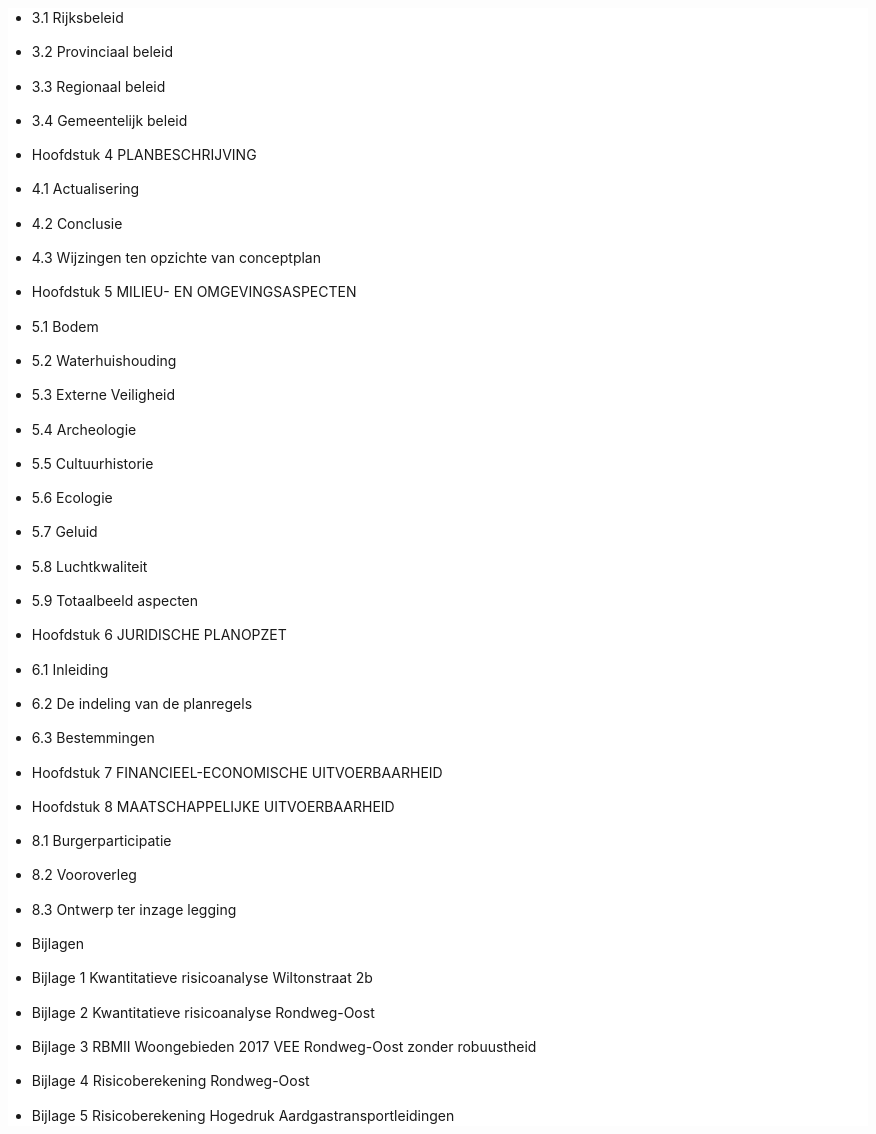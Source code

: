 + 3\.1 Rijksbeleid

+ 3\.2 Provinciaal beleid

+ 3\.3 Regionaal beleid

+ 3\.4 Gemeentelijk beleid

* Hoofdstuk 4 PLANBESCHRIJVING

+ 4\.1 Actualisering

+ 4\.2 Conclusie

+ 4\.3 Wijzingen ten opzichte van conceptplan

* Hoofdstuk 5 MILIEU\- EN OMGEVINGSASPECTEN

+ 5\.1 Bodem

+ 5\.2 Waterhuishouding

+ 5\.3 Externe Veiligheid

+ 5\.4 Archeologie

+ 5\.5 Cultuurhistorie

+ 5\.6 Ecologie

+ 5\.7 Geluid

+ 5\.8 Luchtkwaliteit

+ 5\.9 Totaalbeeld aspecten

* Hoofdstuk 6 JURIDISCHE PLANOPZET

+ 6\.1 Inleiding

+ 6\.2 De indeling van de planregels

+ 6\.3 Bestemmingen

* Hoofdstuk 7 FINANCIEEL\-ECONOMISCHE UITVOERBAARHEID

* Hoofdstuk 8 MAATSCHAPPELIJKE UITVOERBAARHEID

+ 8\.1 Burgerparticipatie

+ 8\.2 Vooroverleg

+ 8\.3 Ontwerp ter inzage legging

* Bijlagen

+ Bijlage 1 Kwantitatieve risicoanalyse Wiltonstraat 2b

+ Bijlage 2 Kwantitatieve risicoanalyse Rondweg\-Oost

+ Bijlage 3 RBMII Woongebieden 2017 VEE Rondweg\-Oost zonder robuustheid

+ Bijlage 4 Risicoberekening Rondweg\-Oost

+ Bijlage 5 Risicoberekening Hogedruk Aardgastransportleidingen
